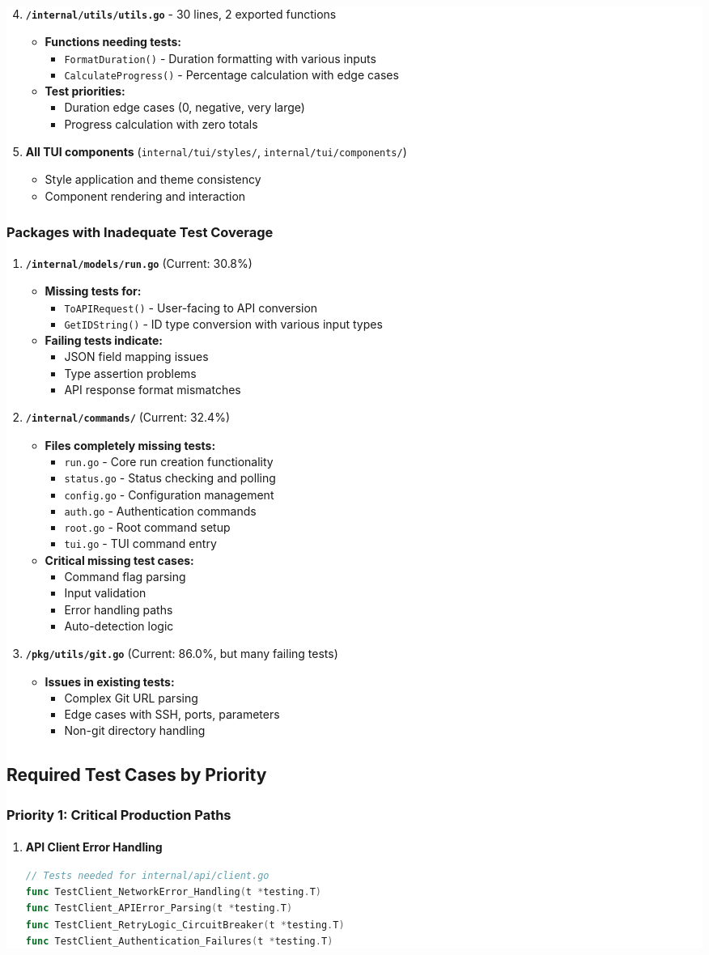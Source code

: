 4. **`/internal/utils/utils.go`** - 30 lines, 2 exported functions
   - **Functions needing tests:**
     - `FormatDuration()` - Duration formatting with various inputs
     - `CalculateProgress()` - Percentage calculation with edge cases
   - **Test priorities:**
     - Duration edge cases (0, negative, very large)
     - Progress calculation with zero totals

5. **All TUI components** (`internal/tui/styles/`, `internal/tui/components/`)
   - Style application and theme consistency
   - Component rendering and interaction

### Packages with Inadequate Test Coverage

1. **`/internal/models/run.go`** (Current: 30.8%)
   - **Missing tests for:**
     - `ToAPIRequest()` - User-facing to API conversion
     - `GetIDString()` - ID type conversion with various input types
   - **Failing tests indicate:**
     - JSON field mapping issues
     - Type assertion problems
     - API response format mismatches

2. **`/internal/commands/`** (Current: 32.4%)
   - **Files completely missing tests:**
     - `run.go` - Core run creation functionality
     - `status.go` - Status checking and polling
     - `config.go` - Configuration management
     - `auth.go` - Authentication commands
     - `root.go` - Root command setup
     - `tui.go` - TUI command entry
   - **Critical missing test cases:**
     - Command flag parsing
     - Input validation
     - Error handling paths
     - Auto-detection logic

3. **`/pkg/utils/git.go`** (Current: 86.0%, but many failing tests)
   - **Issues in existing tests:**
     - Complex Git URL parsing
     - Edge cases with SSH, ports, parameters
     - Non-git directory handling

## Required Test Cases by Priority

### Priority 1: Critical Production Paths

1. **API Client Error Handling**
   ```go
   // Tests needed for internal/api/client.go
   func TestClient_NetworkError_Handling(t *testing.T)
   func TestClient_APIError_Parsing(t *testing.T) 
   func TestClient_RetryLogic_CircuitBreaker(t *testing.T)
   func TestClient_Authentication_Failures(t *testing.T)
   ```
